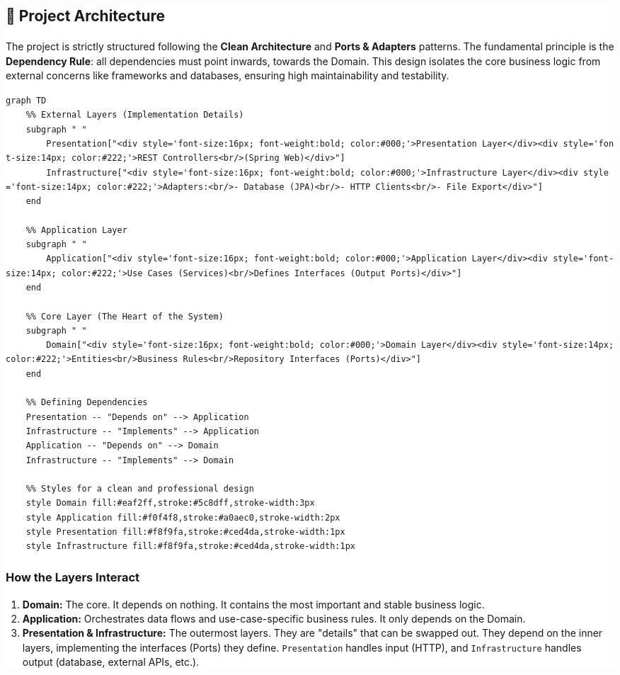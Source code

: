 
## 📂 Project Architecture

The project is strictly structured following the **Clean Architecture** and **Ports & Adapters** patterns. The fundamental principle is the **Dependency Rule**: all dependencies must point inwards, towards the Domain. This design isolates the core business logic from external concerns like frameworks and databases, ensuring high maintainability and testability.

```mermaid
graph TD
    %% External Layers (Implementation Details)
    subgraph " "
        Presentation["<div style='font-size:16px; font-weight:bold; color:#000;'>Presentation Layer</div><div style='font-size:14px; color:#222;'>REST Controllers<br/>(Spring Web)</div>"]
        Infrastructure["<div style='font-size:16px; font-weight:bold; color:#000;'>Infrastructure Layer</div><div style='font-size:14px; color:#222;'>Adapters:<br/>- Database (JPA)<br/>- HTTP Clients<br/>- File Export</div>"]
    end

    %% Application Layer
    subgraph " "
        Application["<div style='font-size:16px; font-weight:bold; color:#000;'>Application Layer</div><div style='font-size:14px; color:#222;'>Use Cases (Services)<br/>Defines Interfaces (Output Ports)</div>"]
    end

    %% Core Layer (The Heart of the System)
    subgraph " "
        Domain["<div style='font-size:16px; font-weight:bold; color:#000;'>Domain Layer</div><div style='font-size:14px; color:#222;'>Entities<br/>Business Rules<br/>Repository Interfaces (Ports)</div>"]
    end

    %% Defining Dependencies
    Presentation -- "Depends on" --> Application
    Infrastructure -- "Implements" --> Application
    Application -- "Depends on" --> Domain
    Infrastructure -- "Implements" --> Domain

    %% Styles for a clean and professional design
    style Domain fill:#eaf2ff,stroke:#5c8dff,stroke-width:3px
    style Application fill:#f0f4f8,stroke:#a0aec0,stroke-width:2px
    style Presentation fill:#f8f9fa,stroke:#ced4da,stroke-width:1px
    style Infrastructure fill:#f8f9fa,stroke:#ced4da,stroke-width:1px
```

### How the Layers Interact

1.  **Domain:** The core. It depends on nothing. It contains the most important and stable business logic.
2.  **Application:** Orchestrates data flows and use-case-specific business rules. It only depends on the Domain.
3.  **Presentation & Infrastructure:** The outermost layers. They are "details" that can be swapped out. They depend on the inner layers, implementing the interfaces (Ports) they define. `Presentation` handles input (HTTP), and `Infrastructure` handles output (database, external APIs, etc.).
